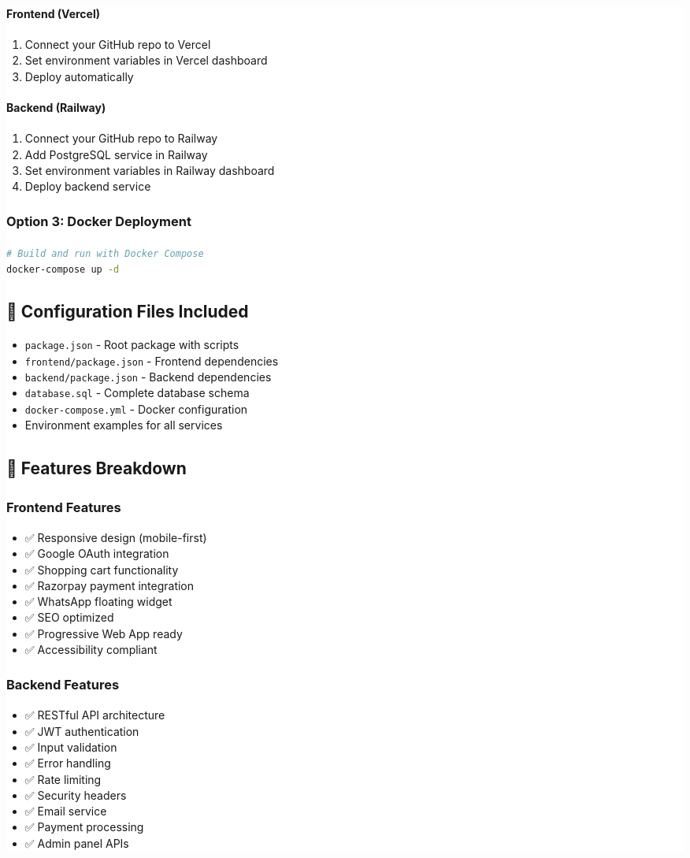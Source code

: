 #### Frontend (Vercel)
1. Connect your GitHub repo to Vercel
2. Set environment variables in Vercel dashboard
3. Deploy automatically

#### Backend (Railway)
1. Connect your GitHub repo to Railway
2. Add PostgreSQL service in Railway
3. Set environment variables in Railway dashboard
4. Deploy backend service

### Option 3: Docker Deployment

```bash
# Build and run with Docker Compose
docker-compose up -d
```

## 🔧 Configuration Files Included

- `package.json` - Root package with scripts
- `frontend/package.json` - Frontend dependencies
- `backend/package.json` - Backend dependencies
- `database.sql` - Complete database schema
- `docker-compose.yml` - Docker configuration
- Environment examples for all services

## 📱 Features Breakdown

### Frontend Features
- ✅ Responsive design (mobile-first)
- ✅ Google OAuth integration
- ✅ Shopping cart functionality
- ✅ Razorpay payment integration
- ✅ WhatsApp floating widget
- ✅ SEO optimized
- ✅ Progressive Web App ready
- ✅ Accessibility compliant

### Backend Features
- ✅ RESTful API architecture
- ✅ JWT authentication
- ✅ Input validation
- ✅ Error handling
- ✅ Rate limiting
- ✅ Security headers
- ✅ Email service
- ✅ Payment processing
- ✅ Admin panel APIs
